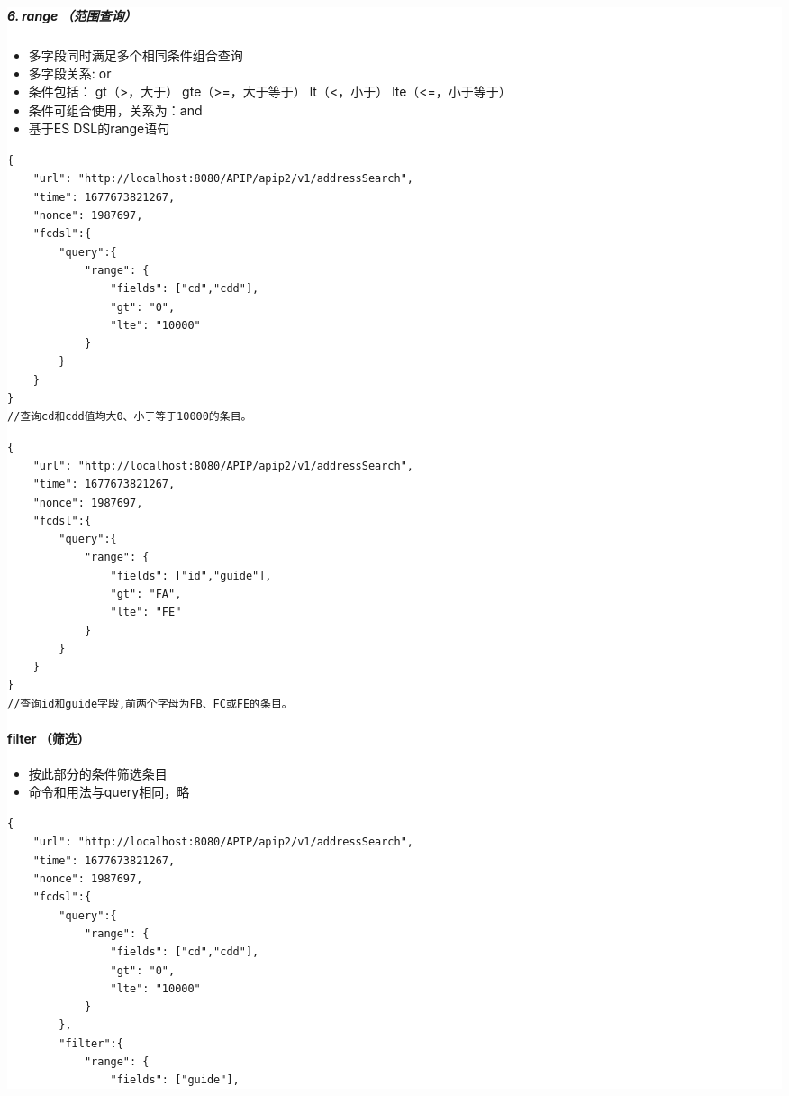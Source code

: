 ##### 6. range	（范围查询）
* 多字段同时满足多个相同条件组合查询
* 多字段关系: or
* 条件包括：
    gt（>，大于）
    gte（>=，大于等于）
    lt（<，小于）
    lte（<=，小于等于）
* 条件可组合使用，关系为：and
* 基于ES DSL的range语句
		
```
{
	"url": "http://localhost:8080/APIP/apip2/v1/addressSearch",
	"time": 1677673821267,
	"nonce": 1987697,
    "fcdsl":{
        "query":{
            "range": {
                "fields": ["cd","cdd"],
                "gt": "0",
                "lte": "10000"	
            }
        }
    }
}
//查询cd和cdd值均大0、小于等于10000的条目。
```

```
{
	"url": "http://localhost:8080/APIP/apip2/v1/addressSearch",
	"time": 1677673821267,
	"nonce": 1987697,
    "fcdsl":{
        "query":{
            "range": {
                "fields": ["id","guide"],
                "gt": "FA",
                "lte": "FE"
            }
        }
    }
} 
//查询id和guide字段,前两个字母为FB、FC或FE的条目。
```
#### filter （筛选）
* 按此部分的条件筛选条目
* 命令和用法与query相同，略
```
{
	"url": "http://localhost:8080/APIP/apip2/v1/addressSearch",
	"time": 1677673821267,
	"nonce": 1987697,
    "fcdsl":{
        "query":{
            "range": {
                "fields": ["cd","cdd"],
                "gt": "0",
                "lte": "10000"	
            }
        },
        "filter":{
            "range": {
                "fields": ["guide"],
```